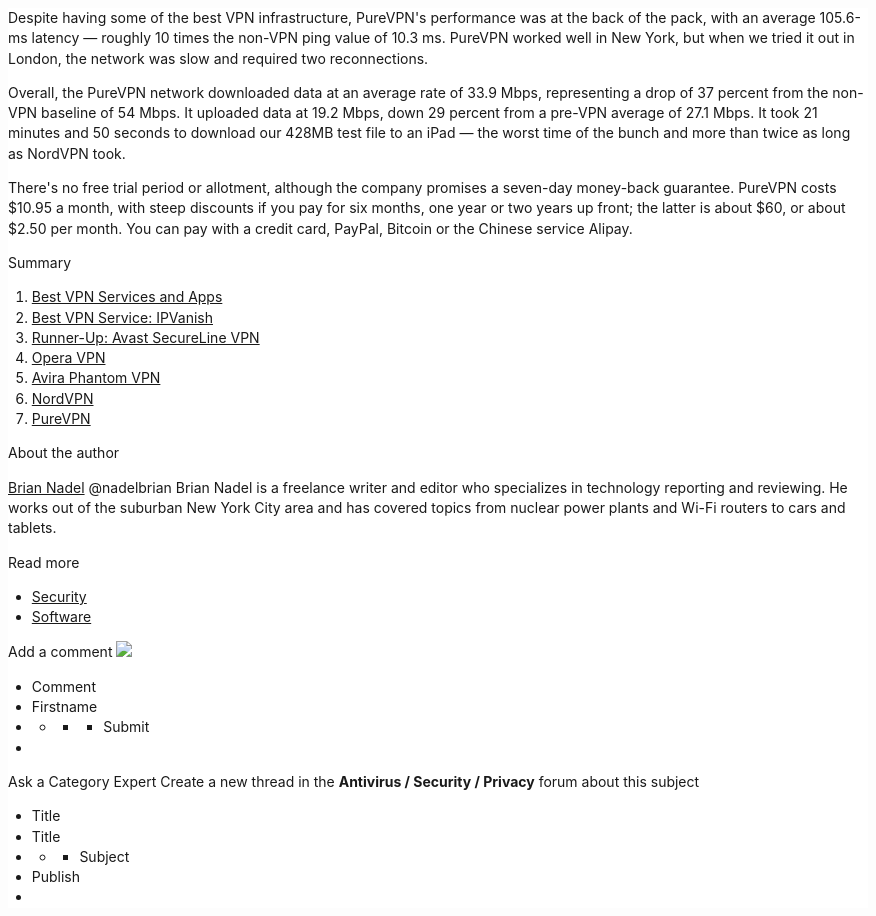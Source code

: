 <span>Despite having some of the best VPN infrastructure, PureVPN's performance was at the back of the pack, with an average 105.6-ms latency — roughly 10 times the non-VPN ping value of 10.3 ms. PureVPN worked well in New York, but when we tried it out in London, the network was slow and required two reconnections.</span>

<span><span class="imgContent imgCenter"><span class="imgWrapperOutter"><span class="imgWrapperInner"><span class="iZoom"></span></span></span></span>Overall, the PureVPN network downloaded data at an average rate of 33.9 Mbps, representing a drop of 37 percent from the non-VPN baseline of 54 Mbps. It uploaded data at 19.2 Mbps, down 29 percent from a pre-VPN average of 27.1 Mbps. It took 21 minutes and 50 seconds to download our 428MB test file to an iPad — the worst time of the bunch and more than twice as long as NordVPN took.</span>

<span>There's no free trial period or allotment, although the company promises a seven-day money-back guarantee. PureVPN costs $10.95 a month, with steep discounts if you pay for six months, one year or two years up front; the latter is about $60, or about $2.50 per month. You can pay with a credit card, PayPal, Bitcoin or the Chinese service Alipay.</span>

<span class="title-underline-item">Summary</span>

1.  [Best VPN Services and Apps](#p1 "Best VPN Services and Apps")
2.  [Best VPN Service: IPVanish](#p2 "Best VPN Service: IPVanish")
3.  [Runner-Up: Avast SecureLine VPN](#p3 "Runner-Up: Avast SecureLine VPN")
4.  [Opera VPN](#p4 "Opera VPN")
5.  [Avira Phantom VPN](#p5 " Avira Phantom VPN")
6.  [NordVPN](#p6 "NordVPN")
7.  [PureVPN](#p7 "PureVPN")

<span class="title-underline-item">About the author</span>

<span class="author-bio-name"> [Brian Nadel](https://twitter.com/nadelbrian "Brian Nadel") </span> <span class="author-bio-account">@nadelbrian</span>
Brian Nadel is a freelance writer and editor who specializes in technology reporting and reviewing. He works out of the suburban New York City area and has covered topics from nuclear power plants and Wi-Fi routers to cars and tablets.

<span class="title-underline-item">Read more</span>

-   [Security](http://www.tomsguide.com/t/security/ "Security")
-   [Software](http://www.tomsguide.com/t/software/ "Software")

Add a comment
![](http://m.bestofmedia.com/sfp/images/design/noimg/no-profil-100x100.jpg)

-   Comment
-   Firstname
-   -   -   -   <span class="fa fa-spinner fa-pulse"></span>Submit
-   

Ask a Category Expert
Create a new thread in the **Antivirus / Security / Privacy** forum about this subject
-   Title
-   Title
-   -   -   Subject
-   <span class="fa fa-spinner fa-pulse"></span>Publish
-   
